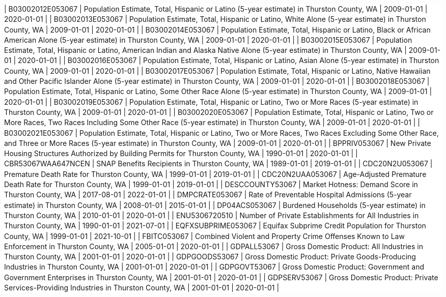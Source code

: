 | B03002012E053067          | Population Estimate, Total, Hispanic or Latino (5-year estimate) in Thurston County, WA                                                                                      | 2009-01-01          | 2020-01-01        |
| B03002013E053067          | Population Estimate, Total, Hispanic or Latino, White Alone (5-year estimate) in Thurston County, WA                                                                         | 2009-01-01          | 2020-01-01        |
| B03002014E053067          | Population Estimate, Total, Hispanic or Latino, Black or African American Alone (5-year estimate) in Thurston County, WA                                                     | 2009-01-01          | 2020-01-01        |
| B03002015E053067          | Population Estimate, Total, Hispanic or Latino, American Indian and Alaska Native Alone (5-year estimate) in Thurston County, WA                                             | 2009-01-01          | 2020-01-01        |
| B03002016E053067          | Population Estimate, Total, Hispanic or Latino, Asian Alone (5-year estimate) in Thurston County, WA                                                                         | 2009-01-01          | 2020-01-01        |
| B03002017E053067          | Population Estimate, Total, Hispanic or Latino, Native Hawaiian and Other Pacific Islander Alone (5-year estimate) in Thurston County, WA                                    | 2009-01-01          | 2020-01-01        |
| B03002018E053067          | Population Estimate, Total, Hispanic or Latino, Some Other Race Alone (5-year estimate) in Thurston County, WA                                                               | 2009-01-01          | 2020-01-01        |
| B03002019E053067          | Population Estimate, Total, Hispanic or Latino, Two or More Races (5-year estimate) in Thurston County, WA                                                                   | 2009-01-01          | 2020-01-01        |
| B03002020E053067          | Population Estimate, Total, Hispanic or Latino, Two or More Races, Two Races Including Some Other Race (5-year estimate) in Thurston County, WA                              | 2009-01-01          | 2020-01-01        |
| B03002021E053067          | Population Estimate, Total, Hispanic or Latino, Two or More Races, Two Races Excluding Some Other Race, and Three or More Races (5-year estimate) in Thurston County, WA     | 2009-01-01          | 2020-01-01        |
| BPPRIV053067              | New Private Housing Structures Authorized by Building Permits for Thurston County, WA                                                                                        | 1990-01-01          | 2020-01-01        |
| CBR53067WAA647NCEN        | SNAP Benefits Recipients in Thurston County, WA                                                                                                                              | 1989-01-01          | 2019-01-01        |
| CDC20N2U053067            | Premature Death Rate for Thurston County, WA                                                                                                                                 | 1999-01-01          | 2019-01-01        |
| CDC20N2UAA053067          | Age-Adjusted Premature Death Rate for Thurston County, WA                                                                                                                    | 1999-01-01          | 2019-01-01        |
| DESCCOUNTY53067           | Market Hotness: Demand Score in Thurston County, WA                                                                                                                          | 2017-08-01          | 2022-01-01        |
| DMPCRATE053067            | Rate of Preventable Hospital Admissions (5-year estimate) in Thurston County, WA                                                                                             | 2008-01-01          | 2015-01-01        |
| DP04ACS053067             | Burdened Households (5-year estimate) in Thurston County, WA                                                                                                                 | 2010-01-01          | 2020-01-01        |
| ENU5306720510             | Number of Private Establishments for All Industries in Thurston County, WA                                                                                                   | 1990-01-01          | 2021-07-01        |
| EQFXSUBPRIME053067        | Equifax Subprime Credit Population for Thurston County, WA                                                                                                                   | 1999-01-01          | 2021-10-01        |
| FBITC053067               | Combined Violent and Property Crime Offenses Known to Law Enforcement in Thurston County, WA                                                                                 | 2005-01-01          | 2020-01-01        |
| GDPALL53067               | Gross Domestic Product: All Industries in Thurston County, WA                                                                                                                | 2001-01-01          | 2020-01-01        |
| GDPGOODS53067             | Gross Domestic Product: Private Goods-Producing Industries in Thurston County, WA                                                                                            | 2001-01-01          | 2020-01-01        |
| GDPGOVT53067              | Gross Domestic Product: Government and Government Enterprises in Thurston County, WA                                                                                         | 2001-01-01          | 2020-01-01        |
| GDPSERV53067              | Gross Domestic Product: Private Services-Providing Industries in Thurston County, WA                                                                                         | 2001-01-01          | 2020-01-01        |